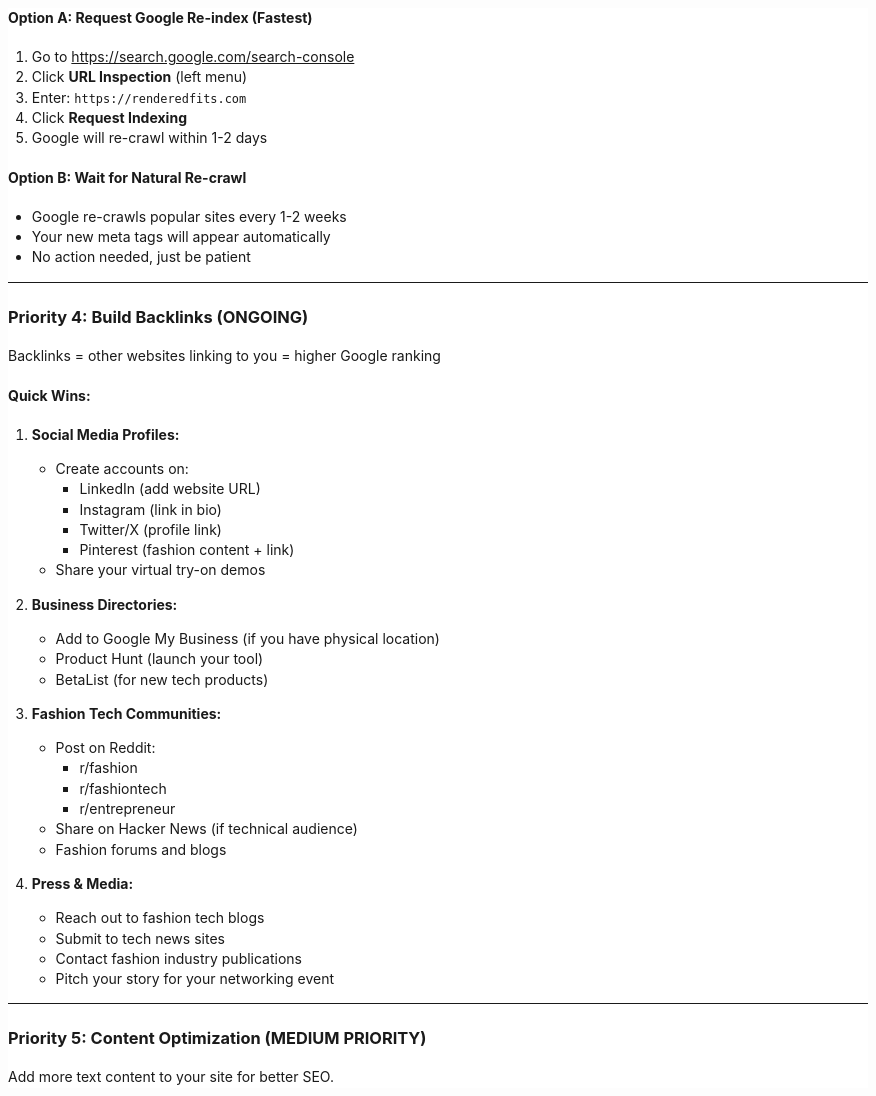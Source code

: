 #### Option A: Request Google Re-index (Fastest)

1. Go to https://search.google.com/search-console
2. Click **URL Inspection** (left menu)
3. Enter: `https://renderedfits.com`
4. Click **Request Indexing**
5. Google will re-crawl within 1-2 days

#### Option B: Wait for Natural Re-crawl

- Google re-crawls popular sites every 1-2 weeks
- Your new meta tags will appear automatically
- No action needed, just be patient

---

### Priority 4: Build Backlinks (ONGOING)

Backlinks = other websites linking to you = higher Google ranking

#### Quick Wins:

1. **Social Media Profiles:**
   - Create accounts on:
     - LinkedIn (add website URL)
     - Instagram (link in bio)
     - Twitter/X (profile link)
     - Pinterest (fashion content + link)
   - Share your virtual try-on demos

2. **Business Directories:**
   - Add to Google My Business (if you have physical location)
   - Product Hunt (launch your tool)
   - BetaList (for new tech products)

3. **Fashion Tech Communities:**
   - Post on Reddit:
     - r/fashion
     - r/fashiontech
     - r/entrepreneur
   - Share on Hacker News (if technical audience)
   - Fashion forums and blogs

4. **Press & Media:**
   - Reach out to fashion tech blogs
   - Submit to tech news sites
   - Contact fashion industry publications
   - Pitch your story for your networking event

---

### Priority 5: Content Optimization (MEDIUM PRIORITY)

Add more text content to your site for better SEO.

